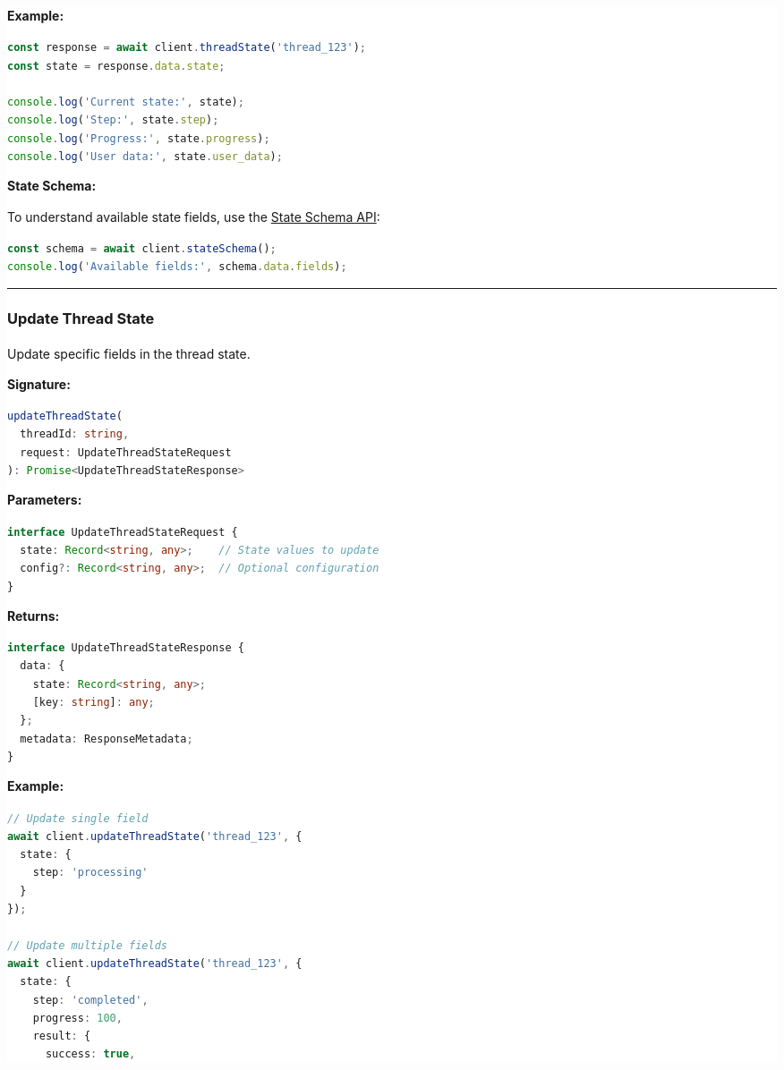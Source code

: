 **Example:**
```typescript
const response = await client.threadState('thread_123');
const state = response.data.state;

console.log('Current state:', state);
console.log('Step:', state.step);
console.log('Progress:', state.progress);
console.log('User data:', state.user_data);
```

**State Schema:**

To understand available state fields, use the [State Schema API](./state-schema-guide.md):

```typescript
const schema = await client.stateSchema();
console.log('Available fields:', schema.data.fields);
```

---

### Update Thread State

Update specific fields in the thread state.

**Signature:**
```typescript
updateThreadState(
  threadId: string,
  request: UpdateThreadStateRequest
): Promise<UpdateThreadStateResponse>
```

**Parameters:**
```typescript
interface UpdateThreadStateRequest {
  state: Record<string, any>;    // State values to update
  config?: Record<string, any>;  // Optional configuration
}
```

**Returns:**
```typescript
interface UpdateThreadStateResponse {
  data: {
    state: Record<string, any>;
    [key: string]: any;
  };
  metadata: ResponseMetadata;
}
```

**Example:**
```typescript
// Update single field
await client.updateThreadState('thread_123', {
  state: {
    step: 'processing'
  }
});

// Update multiple fields
await client.updateThreadState('thread_123', {
  state: {
    step: 'completed',
    progress: 100,
    result: {
      success: true,
```